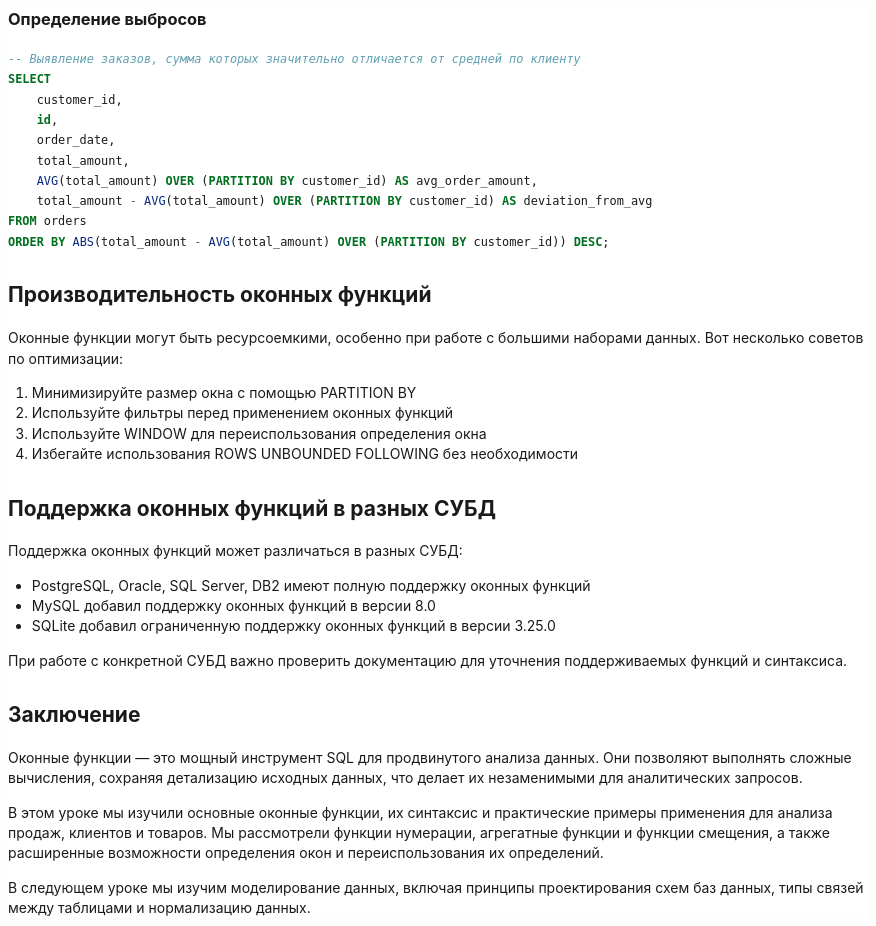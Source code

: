 ### Определение выбросов

```sql
-- Выявление заказов, сумма которых значительно отличается от средней по клиенту
SELECT
    customer_id,
    id,
    order_date,
    total_amount,
    AVG(total_amount) OVER (PARTITION BY customer_id) AS avg_order_amount,
    total_amount - AVG(total_amount) OVER (PARTITION BY customer_id) AS deviation_from_avg
FROM orders
ORDER BY ABS(total_amount - AVG(total_amount) OVER (PARTITION BY customer_id)) DESC;
```

## Производительность оконных функций

Оконные функции могут быть ресурсоемкими, особенно при работе с большими наборами данных. Вот несколько советов по оптимизации:

1. Минимизируйте размер окна с помощью PARTITION BY
2. Используйте фильтры перед применением оконных функций
3. Используйте WINDOW для переиспользования определения окна
4. Избегайте использования ROWS UNBOUNDED FOLLOWING без необходимости

## Поддержка оконных функций в разных СУБД

Поддержка оконных функций может различаться в разных СУБД:

- PostgreSQL, Oracle, SQL Server, DB2 имеют полную поддержку оконных функций
- MySQL добавил поддержку оконных функций в версии 8.0
- SQLite добавил ограниченную поддержку оконных функций в версии 3.25.0

При работе с конкретной СУБД важно проверить документацию для уточнения поддерживаемых функций и синтаксиса.

## Заключение

Оконные функции — это мощный инструмент SQL для продвинутого анализа данных. Они позволяют выполнять сложные вычисления, сохраняя детализацию исходных данных, что делает их незаменимыми для аналитических запросов.

В этом уроке мы изучили основные оконные функции, их синтаксис и практические примеры применения для анализа продаж, клиентов и товаров. Мы рассмотрели функции нумерации, агрегатные функции и функции смещения, а также расширенные возможности определения окон и переиспользования их определений.

В следующем уроке мы изучим моделирование данных, включая принципы проектирования схем баз данных, типы связей между таблицами и нормализацию данных.